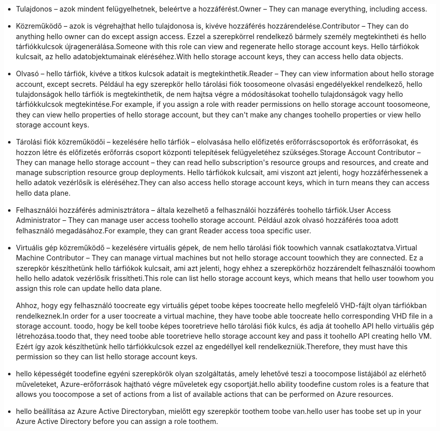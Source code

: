   * <span data-ttu-id="ec64f-166">Tulajdonos – azok mindent felügyelhetnek, beleértve a hozzáférést.</span><span class="sxs-lookup"><span data-stu-id="ec64f-166">Owner – They can manage everything, including access.</span></span>
  * <span data-ttu-id="ec64f-167">Közreműködő – azok is végrehajthat hello tulajdonosa is, kivéve hozzáférés hozzárendelése.</span><span class="sxs-lookup"><span data-stu-id="ec64f-167">Contributor – They can do anything hello owner can do except assign access.</span></span> <span data-ttu-id="ec64f-168">Ezzel a szerepkörrel rendelkező bármely személy megtekintheti és hello tárfiókkulcsok újragenerálása.</span><span class="sxs-lookup"><span data-stu-id="ec64f-168">Someone with this role can view and regenerate hello storage account keys.</span></span> <span data-ttu-id="ec64f-169">Hello tárfiókok kulcsait, az hello adatobjektumainak eléréséhez.</span><span class="sxs-lookup"><span data-stu-id="ec64f-169">With hello storage account keys, they can access hello data objects.</span></span>
  * <span data-ttu-id="ec64f-170">Olvasó – hello tárfiók, kivéve a titkos kulcsok adatait is megtekinthetik.</span><span class="sxs-lookup"><span data-stu-id="ec64f-170">Reader – They can view information about hello storage account, except secrets.</span></span> <span data-ttu-id="ec64f-171">Például ha egy szerepkör hello tárolási fiók toosomeone olvasási engedélyekkel rendelkező, hello tulajdonságok hello tárfiók is megtekinthetik, de nem hajtsa végre a módosításokat toohello tulajdonságok vagy hello tárfiókkulcsok megtekintése.</span><span class="sxs-lookup"><span data-stu-id="ec64f-171">For example, if you assign a role with reader permissions on hello storage account toosomeone, they can view hello properties of hello storage account, but they can't make any changes toohello properties or view hello storage account keys.</span></span>
  * <span data-ttu-id="ec64f-172">Tárolási fiók közreműködői – kezelésére hello tárfiók – elolvasása hello előfizetés erőforráscsoportok és erőforrásokat, és hozzon létre és előfizetés erőforrás csoport központi telepítések felügyeletéhez szükséges.</span><span class="sxs-lookup"><span data-stu-id="ec64f-172">Storage Account Contributor – They can manage hello storage account – they can read hello subscription's resource groups and resources, and create and manage subscription resource group deployments.</span></span> <span data-ttu-id="ec64f-173">Hello tárfiókok kulcsait, ami viszont azt jelenti, hogy hozzáférhessenek a hello adatok vezérlősík is eléréséhez.</span><span class="sxs-lookup"><span data-stu-id="ec64f-173">They can also access hello storage account keys, which in turn means they can access hello data plane.</span></span>
  * <span data-ttu-id="ec64f-174">Felhasználói hozzáférés adminisztrátora – általa kezelhető a felhasználói hozzáférés toohello tárfiók.</span><span class="sxs-lookup"><span data-stu-id="ec64f-174">User Access Administrator – They can manage user access toohello storage account.</span></span> <span data-ttu-id="ec64f-175">Például azok olvasó hozzáférés tooa adott felhasználó megadásához.</span><span class="sxs-lookup"><span data-stu-id="ec64f-175">For example, they can grant Reader access tooa specific user.</span></span>
  * <span data-ttu-id="ec64f-176">Virtuális gép közreműködő – kezelésére virtuális gépek, de nem hello tárolási fiók toowhich vannak csatlakoztatva.</span><span class="sxs-lookup"><span data-stu-id="ec64f-176">Virtual Machine Contributor – They can manage virtual machines but not hello storage account toowhich they are connected.</span></span> <span data-ttu-id="ec64f-177">Ez a szerepkör készíthetünk hello tárfiókok kulcsait, ami azt jelenti, hogy ehhez a szerepkörhöz hozzárendelt felhasználói toowhom hello hello adatok vezérlősík frissítheti.</span><span class="sxs-lookup"><span data-stu-id="ec64f-177">This role can list hello storage account keys, which means that hello user toowhom you assign this role can update hello data plane.</span></span>

    <span data-ttu-id="ec64f-178">Ahhoz, hogy egy felhasználó toocreate egy virtuális gépet toobe képes toocreate hello megfelelő VHD-fájlt olyan tárfiókban rendelkeznek.</span><span class="sxs-lookup"><span data-stu-id="ec64f-178">In order for a user toocreate a virtual machine, they have toobe able toocreate hello corresponding VHD file in a storage account.</span></span> <span data-ttu-id="ec64f-179">toodo, hogy be kell toobe képes tooretrieve hello tárolási fiók kulcs, és adja át toohello API hello virtuális gép létrehozása.</span><span class="sxs-lookup"><span data-stu-id="ec64f-179">toodo that, they need toobe able tooretrieve hello storage account key and pass it toohello API creating hello VM.</span></span> <span data-ttu-id="ec64f-180">Ezért így azok készíthetünk hello tárfiókkulcsok ezzel az engedéllyel kell rendelkezniük.</span><span class="sxs-lookup"><span data-stu-id="ec64f-180">Therefore, they must have this permission so they can list hello storage account keys.</span></span>
* <span data-ttu-id="ec64f-181">hello képességét toodefine egyéni szerepkörök olyan szolgáltatás, amely lehetővé teszi a toocompose listájából az elérhető műveleteket, Azure-erőforrások hajtható végre műveletek egy csoportját.</span><span class="sxs-lookup"><span data-stu-id="ec64f-181">hello ability toodefine custom roles is a feature that allows you toocompose a set of actions from a list of available actions that can be performed on Azure resources.</span></span>
* <span data-ttu-id="ec64f-182">hello beállítása az Azure Active Directoryban, mielőtt egy szerepkör toothem toobe van.</span><span class="sxs-lookup"><span data-stu-id="ec64f-182">hello user has toobe set up in your Azure Active Directory before you can assign a role toothem.</span></span>